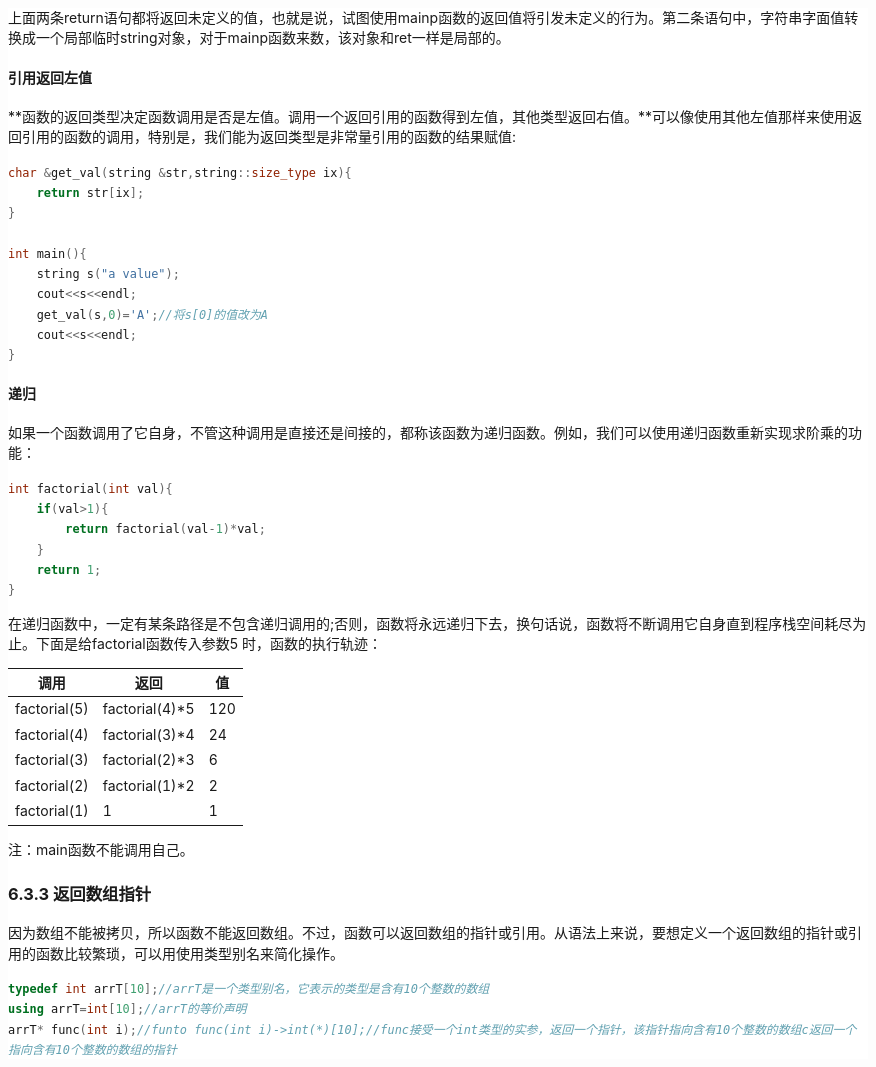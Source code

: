 上面两条return语句都将返回未定义的值，也就是说，试图使用mainp函数的返回值将引发未定义的行为。第二条语句中，字符串字面值转换成一个局部临时string对象，对于mainp函数来数，该对象和ret一样是局部的。

#### 引用返回左值

**函数的返回类型决定函数调用是否是左值。调用一个返回引用的函数得到左值，其他类型返回右值。**可以像使用其他左值那样来使用返回引用的函数的调用，特别是，我们能为返回类型是非常量引用的函数的结果赋值:

```c++
char &get_val(string &str,string::size_type ix){
    return str[ix];
}

int main(){
    string s("a value");
    cout<<s<<endl;
    get_val(s,0)='A';//将s[0]的值改为A
    cout<<s<<endl;
}
```

#### 递归

如果一个函数调用了它自身，不管这种调用是直接还是间接的，都称该函数为递归函数。例如，我们可以使用递归函数重新实现求阶乘的功能：

```c++
int factorial(int val){
    if(val>1){
        return factorial(val-1)*val;
    }
    return 1;
}
```

在递归函数中，一定有某条路径是不包含递归调用的;否则，函数将永远递归下去，换句话说，函数将不断调用它自身直到程序栈空间耗尽为止。下面是给factorial函数传入参数5 时，函数的执行轨迹：

| 调用         | 返回           | 值   |
| ------------ | -------------- | ---- |
| factorial(5) | factorial(4)*5 | 120  |
| factorial(4) | factorial(3)*4 | 24   |
| factorial(3) | factorial(2)*3 | 6    |
| factorial(2) | factorial(1)*2 | 2    |
| factorial(1) | 1              | 1    |

注：main函数不能调用自己。

### 6.3.3 返回数组指针

因为数组不能被拷贝，所以函数不能返回数组。不过，函数可以返回数组的指针或引用。从语法上来说，要想定义一个返回数组的指针或引用的函数比较繁琐，可以用使用类型别名来简化操作。

```c++
typedef int arrT[10];//arrT是一个类型别名，它表示的类型是含有10个整数的数组
using arrT=int[10];//arrT的等价声明
arrT* func(int i);//funto func(int i)->int(*)[10];//func接受一个int类型的实参，返回一个指针，该指针指向含有10个整数的数组c返回一个指向含有10个整数的数组的指针
```
